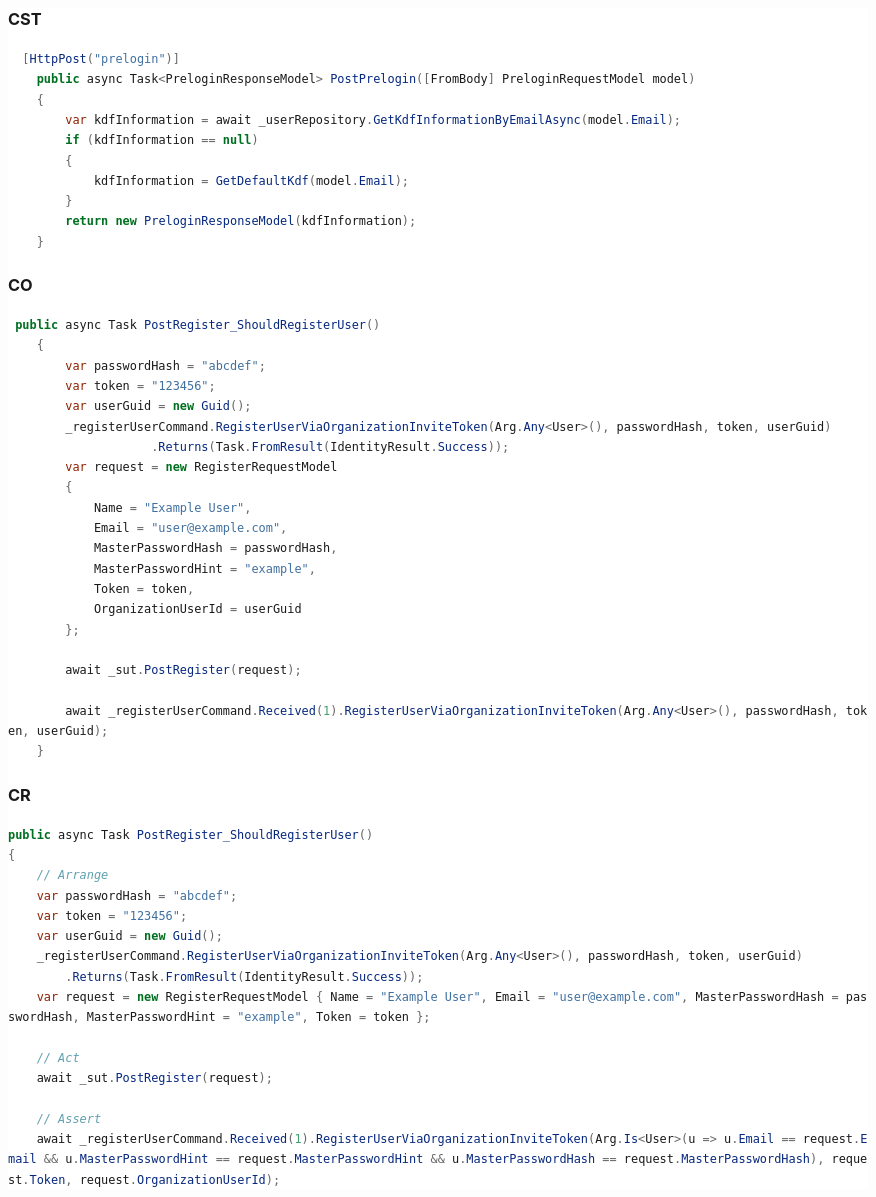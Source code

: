 ### CST

````csharp
  [HttpPost("prelogin")]
    public async Task<PreloginResponseModel> PostPrelogin([FromBody] PreloginRequestModel model)
    {
        var kdfInformation = await _userRepository.GetKdfInformationByEmailAsync(model.Email);
        if (kdfInformation == null)
        {
            kdfInformation = GetDefaultKdf(model.Email);
        }
        return new PreloginResponseModel(kdfInformation);
    }
````

### CO

````csharp
 public async Task PostRegister_ShouldRegisterUser()
    {
        var passwordHash = "abcdef";
        var token = "123456";
        var userGuid = new Guid();
        _registerUserCommand.RegisterUserViaOrganizationInviteToken(Arg.Any<User>(), passwordHash, token, userGuid)
                    .Returns(Task.FromResult(IdentityResult.Success));
        var request = new RegisterRequestModel
        {
            Name = "Example User",
            Email = "user@example.com",
            MasterPasswordHash = passwordHash,
            MasterPasswordHint = "example",
            Token = token,
            OrganizationUserId = userGuid
        };

        await _sut.PostRegister(request);

        await _registerUserCommand.Received(1).RegisterUserViaOrganizationInviteToken(Arg.Any<User>(), passwordHash, token, userGuid);
    }
````

### CR

````csharp
public async Task PostRegister_ShouldRegisterUser()
{
    // Arrange
    var passwordHash = "abcdef";
    var token = "123456";
    var userGuid = new Guid();
    _registerUserCommand.RegisterUserViaOrganizationInviteToken(Arg.Any<User>(), passwordHash, token, userGuid)
        .Returns(Task.FromResult(IdentityResult.Success));
    var request = new RegisterRequestModel { Name = "Example User", Email = "user@example.com", MasterPasswordHash = passwordHash, MasterPasswordHint = "example", Token = token };

    // Act
    await _sut.PostRegister(request);

    // Assert
    await _registerUserCommand.Received(1).RegisterUserViaOrganizationInviteToken(Arg.Is<User>(u => u.Email == request.Email && u.MasterPasswordHint == request.MasterPasswordHint && u.MasterPasswordHash == request.MasterPasswordHash), request.Token, request.OrganizationUserId);
````
